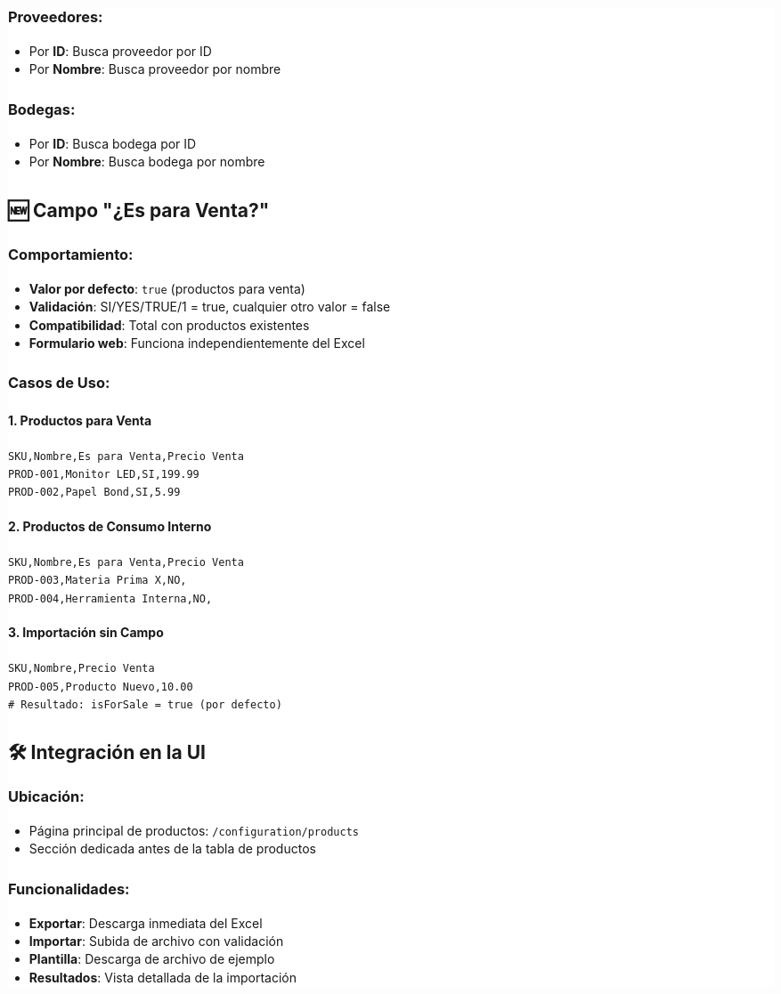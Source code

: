 ### Proveedores:
- Por **ID**: Busca proveedor por ID  
- Por **Nombre**: Busca proveedor por nombre

### Bodegas:
- Por **ID**: Busca bodega por ID
- Por **Nombre**: Busca bodega por nombre

## 🆕 Campo "¿Es para Venta?"

### Comportamiento:
- **Valor por defecto**: `true` (productos para venta)
- **Validación**: SI/YES/TRUE/1 = true, cualquier otro valor = false
- **Compatibilidad**: Total con productos existentes
- **Formulario web**: Funciona independientemente del Excel

### Casos de Uso:

#### 1. **Productos para Venta**
```csv
SKU,Nombre,Es para Venta,Precio Venta
PROD-001,Monitor LED,SI,199.99
PROD-002,Papel Bond,SI,5.99
```

#### 2. **Productos de Consumo Interno**
```csv
SKU,Nombre,Es para Venta,Precio Venta
PROD-003,Materia Prima X,NO,
PROD-004,Herramienta Interna,NO,
```

#### 3. **Importación sin Campo**
```csv
SKU,Nombre,Precio Venta
PROD-005,Producto Nuevo,10.00
# Resultado: isForSale = true (por defecto)
```

## 🛠️ Integración en la UI

### Ubicación:
- Página principal de productos: `/configuration/products`
- Sección dedicada antes de la tabla de productos

### Funcionalidades:
- **Exportar**: Descarga inmediata del Excel
- **Importar**: Subida de archivo con validación
- **Plantilla**: Descarga de archivo de ejemplo
- **Resultados**: Vista detallada de la importación
